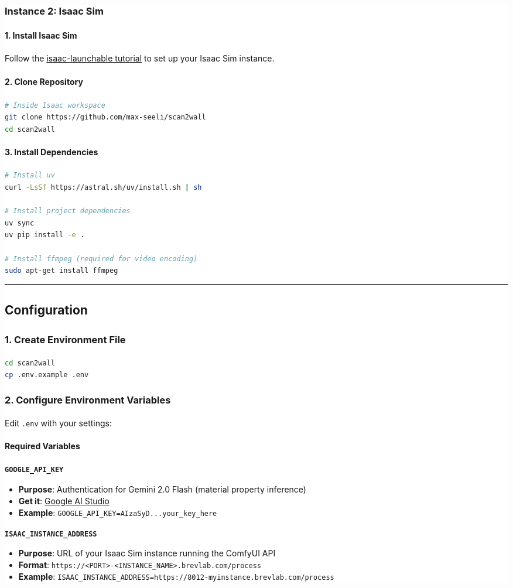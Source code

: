 ### Instance 2: Isaac Sim

#### 1. Install Isaac Sim

Follow the [isaac-launchable tutorial](https://github.com/isaac-sim/isaac-launchable) to set up your Isaac Sim instance.

#### 2. Clone Repository

```bash
# Inside Isaac workspace
git clone https://github.com/max-seeli/scan2wall
cd scan2wall
```

#### 3. Install Dependencies

```bash
# Install uv
curl -LsSf https://astral.sh/uv/install.sh | sh

# Install project dependencies
uv sync
uv pip install -e .

# Install ffmpeg (required for video encoding)
sudo apt-get install ffmpeg
```

---

## Configuration

### 1. Create Environment File

```bash
cd scan2wall
cp .env.example .env
```

### 2. Configure Environment Variables

Edit `.env` with your settings:

#### Required Variables

**`GOOGLE_API_KEY`**
- **Purpose**: Authentication for Gemini 2.0 Flash (material property inference)
- **Get it**: [Google AI Studio](https://makersuite.google.com/app/apikey)
- **Example**: `GOOGLE_API_KEY=AIzaSyD...your_key_here`

**`ISAAC_INSTANCE_ADDRESS`**
- **Purpose**: URL of your Isaac Sim instance running the ComfyUI API
- **Format**: `https://<PORT>-<INSTANCE_NAME>.brevlab.com/process`
- **Example**: `ISAAC_INSTANCE_ADDRESS=https://8012-myinstance.brevlab.com/process`
